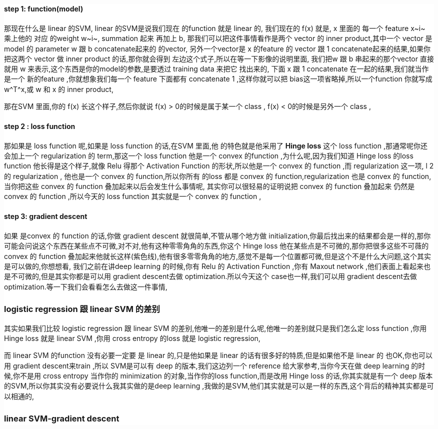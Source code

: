 #### step 1: function(model)

那现在什么是 linear 的SVM,  linear 的SVM是说我们现在 的function 就是 linear 的,  我们现在的 f(x) 就是, x 里面的 每一个 feature  x~i~ 乘上他的 对应 的weight w~i~, summation 起来 再加上 b, 那我们可以把这件事情看作是两个 vector 的 inner product,其中一个 vector 是 model 的  parameter w 跟 b concatenate起来的 的vector, 另外一个vector是 x 的feature 的 vector 跟 1 concatenate起来的结果,如果你把这两个 vector 做 inner product 的话,那你就会得到 左边这个式子,所以在等一下影像的说明里面, 我们把w 跟 b 串起来的那个vector 直接就用 w 来表示,这个东西是你的model的参数,是要透过 training data 来把它 找出来的, 下面 x 跟 1  concatenate 在一起的结果,我们就当作是一个 新的feature ,你就想象我们每一个 feature 下面都有 concatenate 1 ,这样你就可以把 bias这一项省略掉,所以一个function 你就写成 w^T^x,或 w 和 x 的 inner product, 

那在SVM 里面,你的 f(x) 长这个样子,然后你就说  f(x) > 0的时候是属于某一个 class ,  f(x) < 0的时候是另外一个 class ,

#### step 2 :  loss function 

那如果是 loss function 呢,如果是 loss function 的话,在SVM 里面,他 的特色就是他采用了  **Hinge loss**  这个 loss function ,那通常呢你还会加上一个  regularization 的  term,那这一个  loss function 他是一个  convex 的function ,为什么呢,因为我们知道  Hinge loss  的loss function 他长得是这个样子,就像 Relu 得那个 Activation Function  的形状,所以他是一个 convex 的 function ,而 regularization 这一项, l 2 的 regularization , 他也是一个  convex 的 function,所以你所有 的loss 都是 convex 的 function,regularization  也是 convex 的 function,当你把这些 convex 的 function 叠加起来以后会发生什么事情呢, 其实你可以很轻易的证明说把   convex 的 function 叠加起来 仍然是  convex 的 function ,所以今天的 loss function 其实就是一个  convex 的 function ,

#### step 3: gradient descent 

如果 是convex 的 function  的话,你做  gradient descent 就很简单,不管从哪个地方做 initialization,你最后找出来的结果都会是一样的,那你可能会问说这个东西在某些点不可微,对不对,他有这种零零角角的东西,你这个  Hinge loss 他在某些点是不可微的,那你把很多这些不可薇的 convex 的 function 叠加起来他就长这样(紫色线),他有很多零零角角的地方,感觉不是每一个位置都可微,但是这个不是什么大问题,这个其实是可以做的,你想想看, 我们之前在讲deep learning 的时候,你有 Relu 的  Activation Function  ,你有 Maxout network ,他们表面上看起来也是不可微的,但是其实你都是可以用 gradient descent去做 optimization.所以今天这个 case也一样,我们可以用 gradient descent去做 optimization.等一下我们会看看怎么去做这一件事情,

###  logistic regression 跟 linear SVM 的差别

其实如果我们比较  logistic regression 跟 linear SVM 的差别,他唯一的差别是什么呢,他唯一的差别就只是我们怎么定 loss function ,你用 Hinge loss  就是 linear SVM ,你用 cross entropy 的loss 就是  logistic regression,

而  linear SVM 的function 没有必要一定要 是  linear  的,只是他如果是 linear  的话有很多好的特质,但是如果他不是  linear  的 也OK,你也可以用 gradient descent来train ,所以 SVM是可以有 deep 的版本,我们这边列一个 reference 给大家参考,当你今天在做 deep learning 的时候,你不是用  cross entropy 当作你的 minimization 的对象,当作你的loss function,而是改用 Hinge loss   的话,你其实就是有一个 deep 版本的SVM,所以你其实没有必要说什么我其实做的是deep learning ,我做的是SVM,他们其实就是可以是一样的东西,这个背后的精神其实都是可以相通的,

### linear SVM-gradient descent
